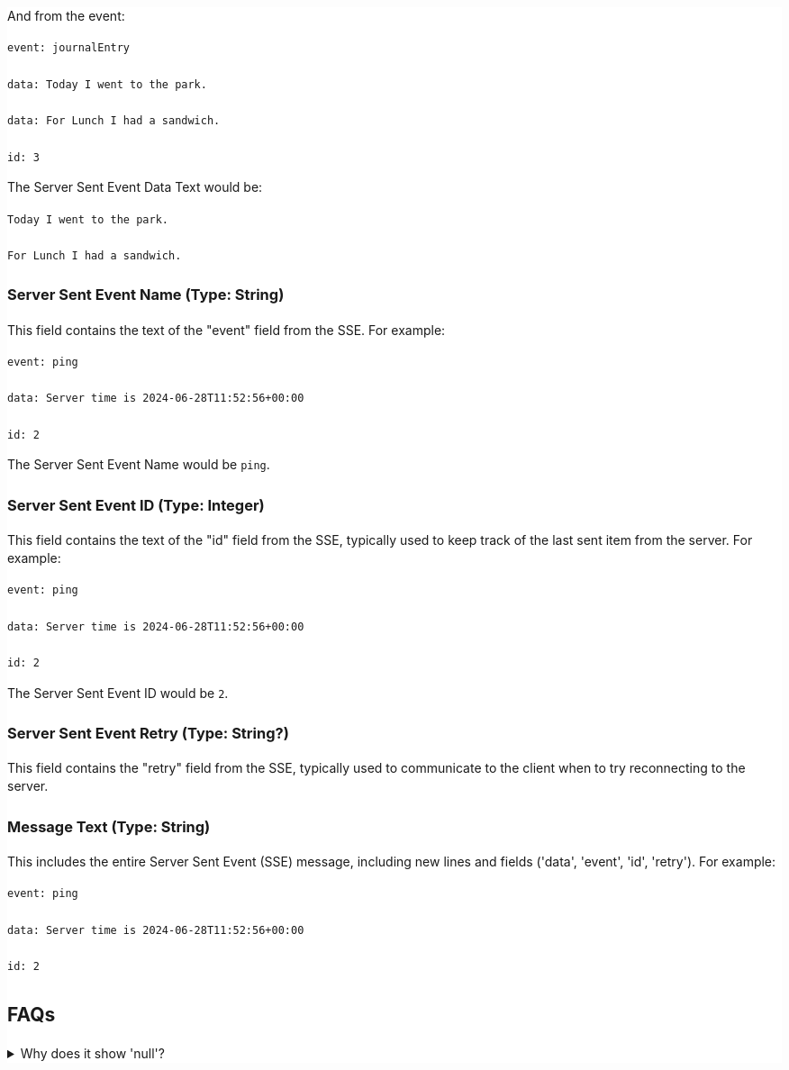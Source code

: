 And from the event:

```
event: journalEntry

data: Today I went to the park.

data: For Lunch I had a sandwich.

id: 3
```
The Server Sent Event Data Text would be:

```
Today I went to the park.

For Lunch I had a sandwich.
```
### Server Sent Event Name (Type: String)

This field contains the text of the "event" field from the SSE. For example:

```
event: ping

data: Server time is 2024-06-28T11:52:56+00:00

id: 2
```
The Server Sent Event Name would be `ping`.

### Server Sent Event ID (Type: Integer)

This field contains the text of the "id" field from the SSE, typically used to keep track of the last sent item from the server. For example:

```
event: ping

data: Server time is 2024-06-28T11:52:56+00:00

id: 2
```
The Server Sent Event ID would be `2`.

### Server Sent Event Retry (Type: String?)

This field contains the "retry" field from the SSE, typically used to communicate to the client when to try reconnecting to the server.

### Message Text (Type: String)

This includes the entire Server Sent Event (SSE) message, including new lines and fields ('data', 'event', 'id', 'retry'). For example:

```
event: ping

data: Server time is 2024-06-28T11:52:56+00:00

id: 2
```
## FAQs

<details><summary>Why does it show 'null'?</summary></details>


